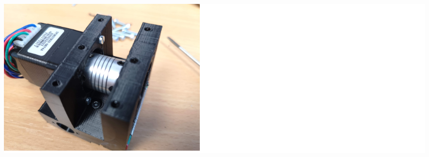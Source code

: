 <a href="#logo" name="logo"><img src="./IMAGES/Opentrons_32.jpg" width="400"></a>
</p>

<p align="left">